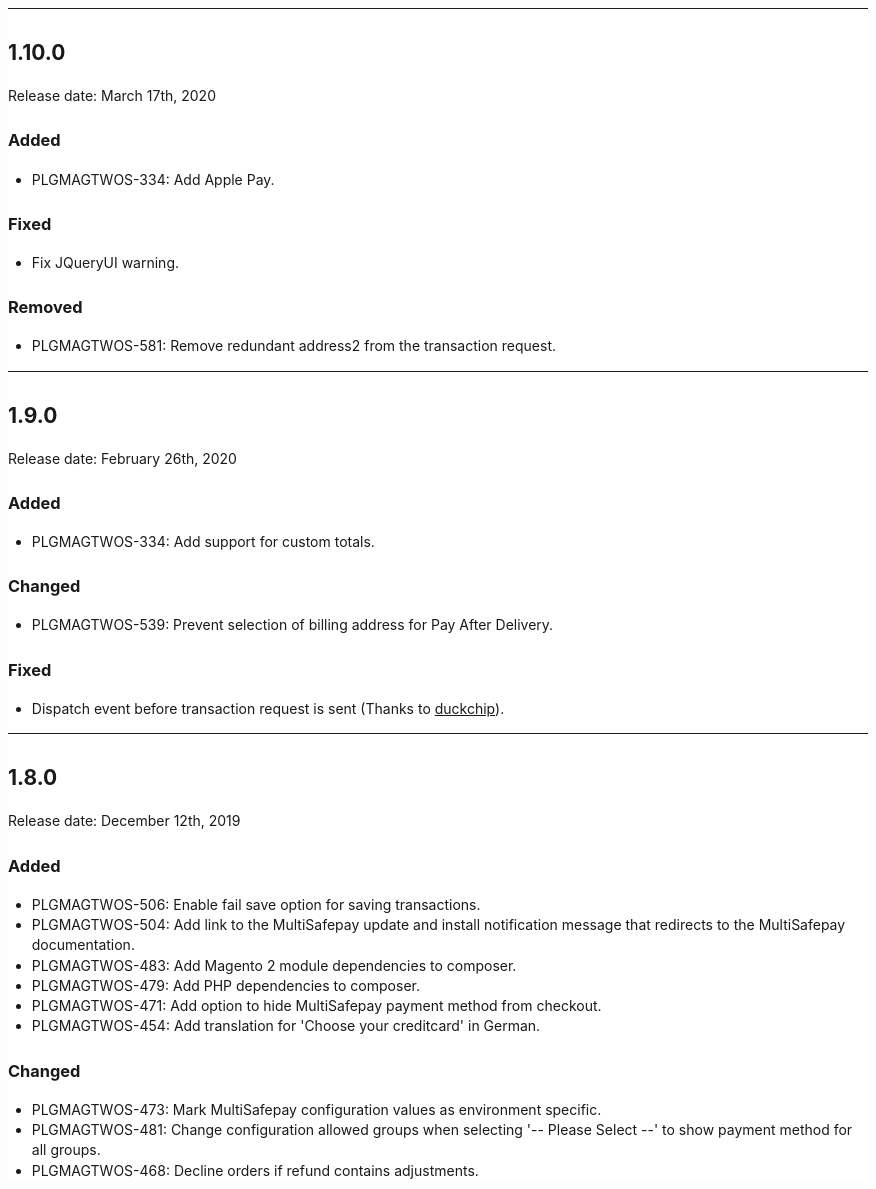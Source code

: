 ***

## 1.10.0
Release date: March 17th, 2020

### Added
+ PLGMAGTWOS-334: Add Apple Pay.

### Fixed
+ Fix JQueryUI warning.

### Removed
+ PLGMAGTWOS-581: Remove redundant address2 from the transaction request.

***

## 1.9.0
Release date: February 26th, 2020

### Added
+ PLGMAGTWOS-334: Add support for custom totals.

### Changed
+ PLGMAGTWOS-539: Prevent selection of billing address for Pay After Delivery.

### Fixed
+ Dispatch event before transaction request is sent (Thanks to [duckchip](https://github.com/duckchip)).

***

## 1.8.0
Release date: December 12th, 2019

### Added
+ PLGMAGTWOS-506: Enable fail save option for saving transactions.
+ PLGMAGTWOS-504: Add link to the MultiSafepay update and install notification message that redirects to the MultiSafepay documentation.
+ PLGMAGTWOS-483: Add Magento 2 module dependencies to composer.
+ PLGMAGTWOS-479: Add PHP dependencies to composer.
+ PLGMAGTWOS-471: Add option to hide MultiSafepay payment method from checkout.
+ PLGMAGTWOS-454: Add translation for 'Choose your creditcard' in German.

### Changed
+ PLGMAGTWOS-473: Mark MultiSafepay configuration values as environment specific.
+ PLGMAGTWOS-481: Change configuration allowed groups when selecting '-- Please Select --' to show payment method for all groups.
+ PLGMAGTWOS-468: Decline orders if refund contains adjustments.
